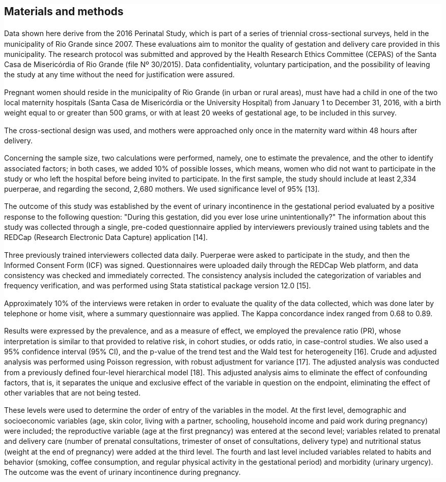 
## Materials and methods

Data shown here derive from the 2016 Perinatal Study, which is part of a series of triennial cross-sectional surveys, held in the municipality of Rio Grande since 2007. These evaluations aim to monitor the quality of gestation and delivery care provided in this municipality. The research protocol was submitted and approved by the Health Research Ethics Committee (CEPAS) of the Santa Casa de Misericórdia of Rio Grande (file Nº 30/2015). Data confidentiality, voluntary participation, and the possibility of leaving the study at any time without the need for justification were assured.

Pregnant women should reside in the municipality of Rio Grande (in urban or rural areas), must have had a child in one of the two local maternity hospitals (Santa Casa de Misericórdia or the University Hospital) from January 1 to December 31, 2016, with a birth weight equal to or greater than 500 grams, or with at least 20 weeks of gestational age, to be included in this survey.

The cross-sectional design was used, and mothers were approached only once in the maternity ward within 48 hours after delivery.

Concerning the sample size, two calculations were performed, namely, one to estimate the prevalence, and the other to identify associated factors; in both cases, we added 10% of possible losses, which means, women who did not want to participate in the study or who left the hospital before being invited to participate. In the first sample, the study should include at least 2,334 puerperae, and regarding the second, 2,680 mothers. We used significance level of 95% [13].

The outcome of this study was established by the event of urinary incontinence in the gestational period evaluated by a positive response to the following question: "During this gestation, did you ever lose urine unintentionally?" The information about this study was collected through a single, pre-coded questionnaire applied by interviewers previously trained using tablets and the REDCap (Research Electronic Data Capture) application [14].

Three previously trained interviewers collected data daily. Puerperae were asked to participate in the study, and then the Informed Consent Form (ICF) was signed. Questionnaires were uploaded daily through the REDCap Web platform, and data consistency was checked and immediately corrected. The consistency analysis included the categorization of variables and frequency verification, and was performed using Stata statistical package version 12.0 [15].

Approximately 10% of the interviews were retaken in order to evaluate the quality of the data collected, which was done later by telephone or home visit, where a summary questionnaire was applied. The Kappa concordance index ranged from 0.68 to 0.89.

Results were expressed by the prevalence, and as a measure of effect, we employed the prevalence ratio (PR), whose interpretation is similar to that provided to relative risk, in cohort studies, or odds ratio, in case-control studies. We also used a 95% confidence interval (95% CI), and the p-value of the trend test and the Wald test for heterogeneity [16]. Crude and adjusted analysis was performed using Poisson regression, with robust adjustment for variance [17]. The adjusted analysis was conducted from a previously defined four-level hierarchical model [18]. This adjusted analysis aims to eliminate the effect of confounding factors, that is, it separates the unique and exclusive effect of the variable in question on the endpoint, eliminating the effect of other variables that are not being tested.

These levels were used to determine the order of entry of the variables in the model. At the first level, demographic and socioeconomic variables (age, skin color, living with a partner, schooling, household income and paid work during pregnancy) were included; the reproductive variable (age at the first pregnancy) was entered at the second level; variables related to prenatal and delivery care (number of prenatal consultations, trimester of onset of consultations, delivery type) and nutritional status (weight at the end of pregnancy) were added at the third level. The fourth and last level included variables related to habits and behavior (smoking, coffee consumption, and regular physical activity in the gestational period) and morbidity (urinary urgency). The outcome was the event of urinary incontinence during pregnancy.
